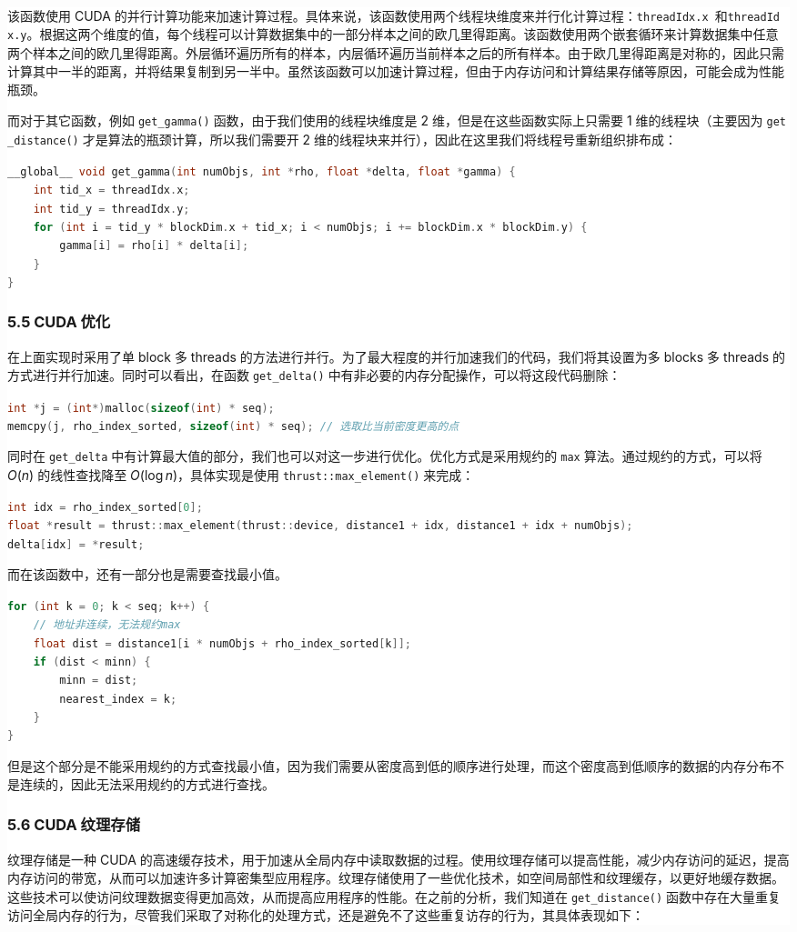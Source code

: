 该函数使用 CUDA 的并行计算功能来加速计算过程。具体来说，该函数使用两个线程块维度来并行化计算过程：`threadIdx.x `和`threadIdx.y`。根据这两个维度的值，每个线程可以计算数据集中的一部分样本之间的欧几里得距离。该函数使用两个嵌套循环来计算数据集中任意两个样本之间的欧几里得距离。外层循环遍历所有的样本，内层循环遍历当前样本之后的所有样本。由于欧几里得距离是对称的，因此只需计算其中一半的距离，并将结果复制到另一半中。虽然该函数可以加速计算过程，但由于内存访问和计算结果存储等原因，可能会成为性能瓶颈。

而对于其它函数，例如 `get_gamma()` 函数，由于我们使用的线程块维度是 2 维，但是在这些函数实际上只需要 1 维的线程块（主要因为 `get_distance()` 才是算法的瓶颈计算，所以我们需要开 2 维的线程块来并行），因此在这里我们将线程号重新组织排布成：

```cpp
__global__ void get_gamma(int numObjs, int *rho, float *delta, float *gamma) {
    int tid_x = threadIdx.x;
    int tid_y = threadIdx.y;
    for (int i = tid_y * blockDim.x + tid_x; i < numObjs; i += blockDim.x * blockDim.y) {
        gamma[i] = rho[i] * delta[i];
    }
}
```

### 5.5 CUDA 优化

在上面实现时采用了单 block 多 threads 的方法进行并行。为了最大程度的并行加速我们的代码，我们将其设置为多 blocks 多 threads 的方式进行并行加速。同时可以看出，在函数 `get_delta()` 中有非必要的内存分配操作，可以将这段代码删除：

```cpp
int *j = (int*)malloc(sizeof(int) * seq);
memcpy(j, rho_index_sorted, sizeof(int) * seq);	// 选取比当前密度更高的点
```

同时在 `get_delta` 中有计算最大值的部分，我们也可以对这一步进行优化。优化方式是采用规约的 `max` 算法。通过规约的方式，可以将 $O(n)$ 的线性查找降至 $O(\log n)$，具体实现是使用 `thrust::max_element()` 来完成：

``` cpp
int idx = rho_index_sorted[0];
float *result = thrust::max_element(thrust::device, distance1 + idx, distance1 + idx + numObjs);
delta[idx] = *result;
```

而在该函数中，还有一部分也是需要查找最小值。

```cpp
for (int k = 0; k < seq; k++) {
    // 地址非连续，无法规约max
    float dist = distance1[i * numObjs + rho_index_sorted[k]];
    if (dist < minn) {
        minn = dist;
        nearest_index = k;
    }
}
```

但是这个部分是不能采用规约的方式查找最小值，因为我们需要从密度高到低的顺序进行处理，而这个密度高到低顺序的数据的内存分布不是连续的，因此无法采用规约的方式进行查找。

### 5.6 CUDA 纹理存储

纹理存储是一种 CUDA 的高速缓存技术，用于加速从全局内存中读取数据的过程。使用纹理存储可以提高性能，减少内存访问的延迟，提高内存访问的带宽，从而可以加速许多计算密集型应用程序。纹理存储使用了一些优化技术，如空间局部性和纹理缓存，以更好地缓存数据。这些技术可以使访问纹理数据变得更加高效，从而提高应用程序的性能。在之前的分析，我们知道在 `get_distance()` 函数中存在大量重复访问全局内存的行为，尽管我们采取了对称化的处理方式，还是避免不了这些重复访存的行为，其具体表现如下：
